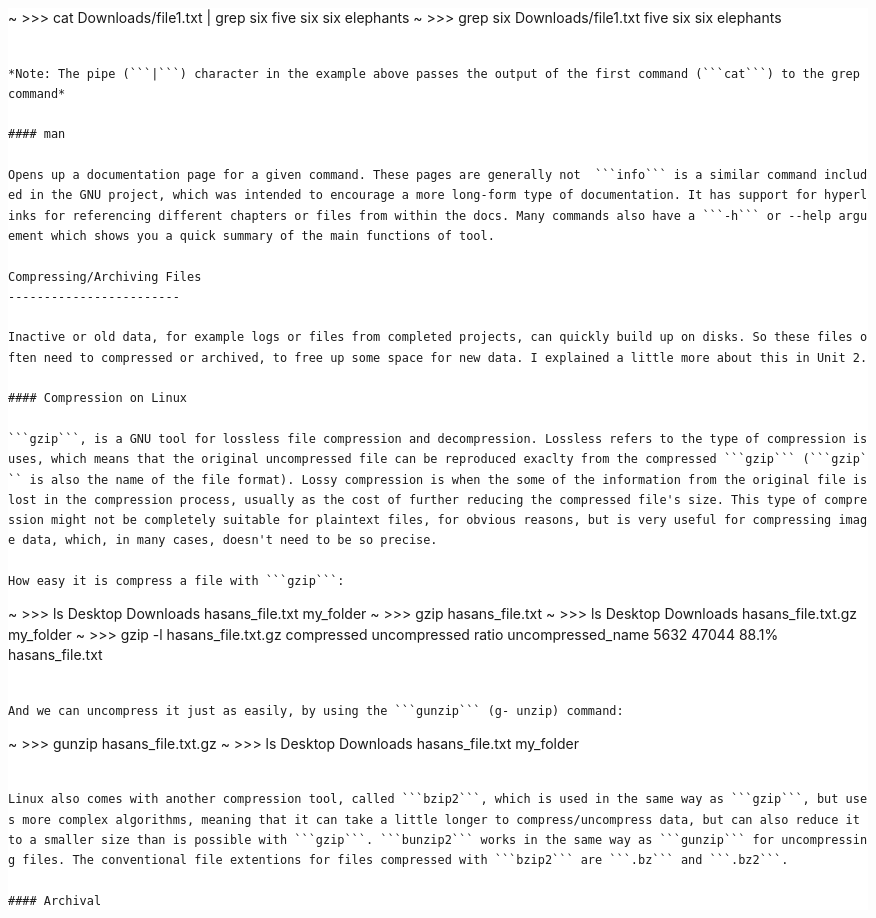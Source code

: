 ```

```
~ >>> cat Downloads/file1.txt | grep six
five six
six elephants
~ >>> grep six Downloads/file1.txt
five six
six elephants
```

*Note: The pipe (```|```) character in the example above passes the output of the first command (```cat```) to the grep command*

#### man

Opens up a documentation page for a given command. These pages are generally not  ```info``` is a similar command included in the GNU project, which was intended to encourage a more long-form type of documentation. It has support for hyperlinks for referencing different chapters or files from within the docs. Many commands also have a ```-h``` or --help arguement which shows you a quick summary of the main functions of tool.

Compressing/Archiving Files
------------------------

Inactive or old data, for example logs or files from completed projects, can quickly build up on disks. So these files often need to compressed or archived, to free up some space for new data. I explained a little more about this in Unit 2.

#### Compression on Linux

```gzip```, is a GNU tool for lossless file compression and decompression. Lossless refers to the type of compression is uses, which means that the original uncompressed file can be reproduced exaclty from the compressed ```gzip``` (```gzip``` is also the name of the file format). Lossy compression is when the some of the information from the original file is lost in the compression process, usually as the cost of further reducing the compressed file's size. This type of compression might not be completely suitable for plaintext files, for obvious reasons, but is very useful for compressing image data, which, in many cases, doesn't need to be so precise.

How easy it is compress a file with ```gzip```:

```
~ >>> ls
Desktop  Downloads  hasans_file.txt  my_folder
~ >>> gzip hasans_file.txt
~ >>> ls
Desktop  Downloads  hasans_file.txt.gz  my_folder
~ >>> gzip -l hasans_file.txt.gz
         compressed        uncompressed  ratio uncompressed_name
               5632               47044  88.1% hasans_file.txt
```

And we can uncompress it just as easily, by using the ```gunzip``` (g- unzip) command:

```
~ >>> gunzip hasans_file.txt.gz
~ >>> ls
Desktop  Downloads  hasans_file.txt  my_folder
```

Linux also comes with another compression tool, called ```bzip2```, which is used in the same way as ```gzip```, but uses more complex algorithms, meaning that it can take a little longer to compress/uncompress data, but can also reduce it to a smaller size than is possible with ```gzip```. ```bunzip2``` works in the same way as ```gunzip``` for uncompressing files. The conventional file extentions for files compressed with ```bzip2``` are ```.bz``` and ```.bz2```.

#### Archival

```